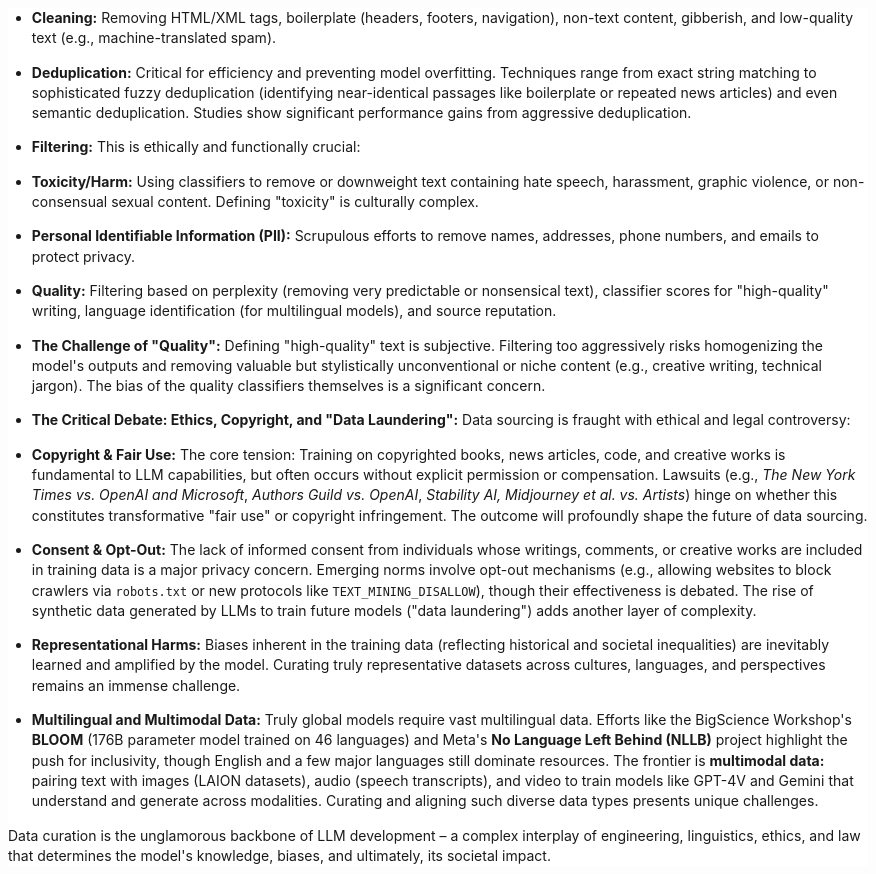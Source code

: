 *   **Cleaning:** Removing HTML/XML tags, boilerplate (headers, footers, navigation), non-text content, gibberish, and low-quality text (e.g., machine-translated spam).

*   **Deduplication:** Critical for efficiency and preventing model overfitting. Techniques range from exact string matching to sophisticated fuzzy deduplication (identifying near-identical passages like boilerplate or repeated news articles) and even semantic deduplication. Studies show significant performance gains from aggressive deduplication.

*   **Filtering:** This is ethically and functionally crucial:

*   **Toxicity/Harm:** Using classifiers to remove or downweight text containing hate speech, harassment, graphic violence, or non-consensual sexual content. Defining "toxicity" is culturally complex.

*   **Personal Identifiable Information (PII):** Scrupulous efforts to remove names, addresses, phone numbers, and emails to protect privacy.

*   **Quality:** Filtering based on perplexity (removing very predictable or nonsensical text), classifier scores for "high-quality" writing, language identification (for multilingual models), and source reputation.

*   **The Challenge of "Quality":** Defining "high-quality" text is subjective. Filtering too aggressively risks homogenizing the model's outputs and removing valuable but stylistically unconventional or niche content (e.g., creative writing, technical jargon). The bias of the quality classifiers themselves is a significant concern.

*   **The Critical Debate: Ethics, Copyright, and "Data Laundering":** Data sourcing is fraught with ethical and legal controversy:

*   **Copyright & Fair Use:** The core tension: Training on copyrighted books, news articles, code, and creative works is fundamental to LLM capabilities, but often occurs without explicit permission or compensation. Lawsuits (e.g., *The New York Times vs. OpenAI and Microsoft*, *Authors Guild vs. OpenAI*, *Stability AI, Midjourney et al. vs. Artists*) hinge on whether this constitutes transformative "fair use" or copyright infringement. The outcome will profoundly shape the future of data sourcing.

*   **Consent & Opt-Out:** The lack of informed consent from individuals whose writings, comments, or creative works are included in training data is a major privacy concern. Emerging norms involve opt-out mechanisms (e.g., allowing websites to block crawlers via `robots.txt` or new protocols like `TEXT_MINING_DISALLOW`), though their effectiveness is debated. The rise of synthetic data generated by LLMs to train future models ("data laundering") adds another layer of complexity.

*   **Representational Harms:** Biases inherent in the training data (reflecting historical and societal inequalities) are inevitably learned and amplified by the model. Curating truly representative datasets across cultures, languages, and perspectives remains an immense challenge.

*   **Multilingual and Multimodal Data:** Truly global models require vast multilingual data. Efforts like the BigScience Workshop's **BLOOM** (176B parameter model trained on 46 languages) and Meta's **No Language Left Behind (NLLB)** project highlight the push for inclusivity, though English and a few major languages still dominate resources. The frontier is **multimodal data:** pairing text with images (LAION datasets), audio (speech transcripts), and video to train models like GPT-4V and Gemini that understand and generate across modalities. Curating and aligning such diverse data types presents unique challenges.

Data curation is the unglamorous backbone of LLM development – a complex interplay of engineering, linguistics, ethics, and law that determines the model's knowledge, biases, and ultimately, its societal impact.
